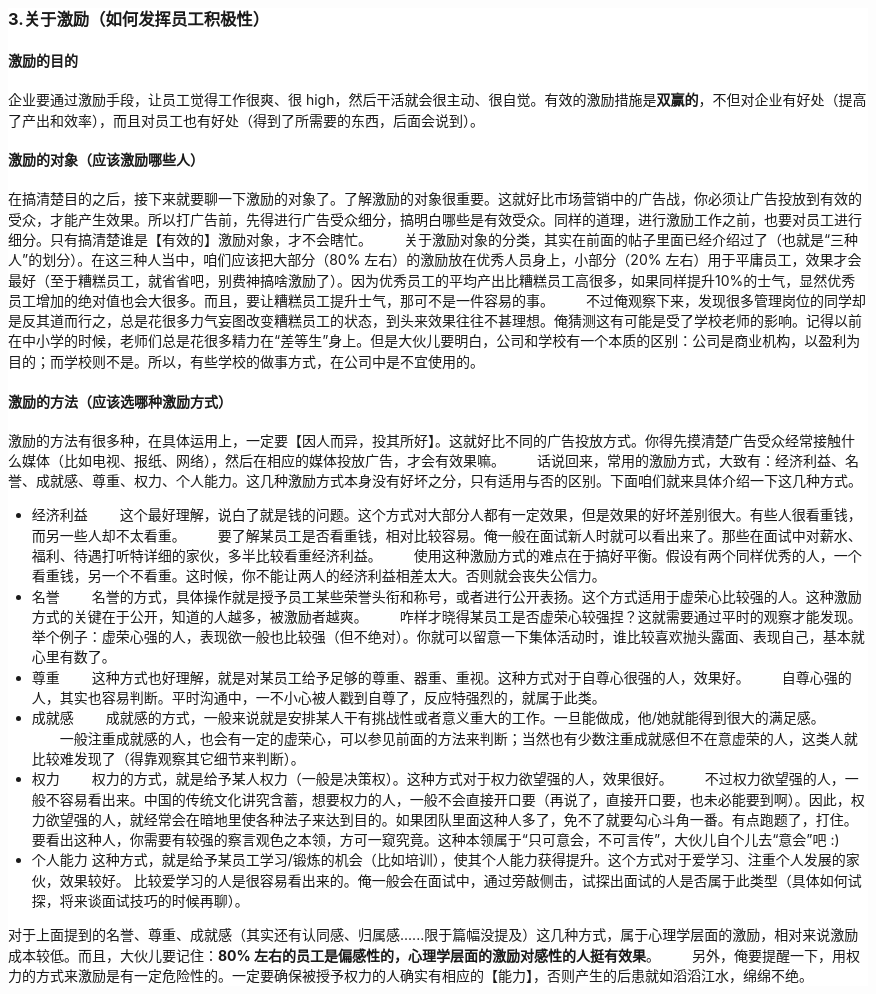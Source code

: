 
### 3.关于激励（如何发挥员工积极性）
#### 激励的目的
企业要通过激励手段，让员工觉得工作很爽、很 high，然后干活就会很主动、很自觉。有效的激励措施是**双赢的**，不但对企业有好处（提高了产出和效率），而且对员工也有好处（得到了所需要的东西，后面会说到）。

#### 激励的对象（应该激励哪些人）
在搞清楚目的之后，接下来就要聊一下激励的对象了。了解激励的对象很重要。这就好比市场营销中的广告战，你必须让广告投放到有效的受众，才能产生效果。所以打广告前，先得进行广告受众细分，搞明白哪些是有效受众。同样的道理，进行激励工作之前，也要对员工进行细分。只有搞清楚谁是【有效的】激励对象，才不会瞎忙。
　　关于激励对象的分类，其实在前面的帖子里面已经介绍过了（也就是“三种人”的划分）。在这三种人当中，咱们应该把大部分（80% 左右）的激励放在优秀人员身上，小部分（20% 左右）用于平庸员工，效果才会最好（至于糟糕员工，就省省吧，别费神搞啥激励了）。因为优秀员工的平均产出比糟糕员工高很多，如果同样提升10%的士气，显然优秀员工增加的绝对值也会大很多。而且，要让糟糕员工提升士气，那可不是一件容易的事。
　　不过俺观察下来，发现很多管理岗位的同学却是反其道而行之，总是花很多力气妄图改变糟糕员工的状态，到头来效果往往不甚理想。俺猜测这有可能是受了学校老师的影响。记得以前在中小学的时候，老师们总是花很多精力在“差等生”身上。但是大伙儿要明白，公司和学校有一个本质的区别：公司是商业机构，以盈利为目的；而学校则不是。所以，有些学校的做事方式，在公司中是不宜使用的。
#### 激励的方法（应该选哪种激励方式）
激励的方法有很多种，在具体运用上，一定要【因人而异，投其所好】。这就好比不同的广告投放方式。你得先摸清楚广告受众经常接触什么媒体（比如电视、报纸、网络），然后在相应的媒体投放广告，才会有效果嘛。
　　话说回来，常用的激励方式，大致有：经济利益、名誉、成就感、尊重、权力、个人能力。这几种激励方式本身没有好坏之分，只有适用与否的区别。下面咱们就来具体介绍一下这几种方式。
* 经济利益
　　这个最好理解，说白了就是钱的问题。这个方式对大部分人都有一定效果，但是效果的好坏差别很大。有些人很看重钱，而另一些人却不太看重。
　　要了解某员工是否看重钱，相对比较容易。俺一般在面试新人时就可以看出来了。那些在面试中对薪水、福利、待遇打听特详细的家伙，多半比较看重经济利益。
　　使用这种激励方式的难点在于搞好平衡。假设有两个同样优秀的人，一个看重钱，另一个不看重。这时候，你不能让两人的经济利益相差太大。否则就会丧失公信力。
* 名誉
　　名誉的方式，具体操作就是授予员工某些荣誉头衔和称号，或者进行公开表扬。这个方式适用于虚荣心比较强的人。这种激励方式的关键在于公开，知道的人越多，被激励者越爽。
　　咋样才晓得某员工是否虚荣心较强捏？这就需要通过平时的观察才能发现。举个例子：虚荣心强的人，表现欲一般也比较强（但不绝对）。你就可以留意一下集体活动时，谁比较喜欢抛头露面、表现自己，基本就心里有数了。
* 尊重
　　这种方式也好理解，就是对某员工给予足够的尊重、器重、重视。这种方式对于自尊心很强的人，效果好。
　　自尊心强的人，其实也容易判断。平时沟通中，一不小心被人戳到自尊了，反应特强烈的，就属于此类。
* 成就感
　　成就感的方式，一般来说就是安排某人干有挑战性或者意义重大的工作。一旦能做成，他/她就能得到很大的满足感。
　　一般注重成就感的人，也会有一定的虚荣心，可以参见前面的方法来判断；当然也有少数注重成就感但不在意虚荣的人，这类人就比较难发现了（得靠观察其它细节来判断）。
* 权力
　　权力的方式，就是给予某人权力（一般是决策权）。这种方式对于权力欲望强的人，效果很好。
　　不过权力欲望强的人，一般不容易看出来。中国的传统文化讲究含蓄，想要权力的人，一般不会直接开口要（再说了，直接开口要，也未必能要到啊）。因此，权力欲望强的人，就经常会在暗地里使各种法子来达到目的。如果团队里面这种人多了，免不了就要勾心斗角一番。有点跑题了，打住。要看出这种人，你需要有较强的察言观色之本领，方可一窥究竟。这种本领属于“只可意会，不可言传”，大伙儿自个儿去“意会”吧 :)
* 个人能力
 这种方式，就是给予某员工学习/锻炼的机会（比如培训），使其个人能力获得提升。这个方式对于爱学习、注重个人发展的家伙，效果较好。
 比较爱学习的人是很容易看出来的。俺一般会在面试中，通过旁敲侧击，试探出面试的人是否属于此类型（具体如何试探，将来谈面试技巧的时候再聊）。


对于上面提到的名誉、尊重、成就感（其实还有认同感、归属感......限于篇幅没提及）这几种方式，属于心理学层面的激励，相对来说激励成本较低。而且，大伙儿要记住：**80% 左右的员工是偏感性的，心理学层面的激励对感性的人挺有效果**。
　　另外，俺要提醒一下，用权力的方式来激励是有一定危险性的。一定要确保被授予权力的人确实有相应的【能力】，否则产生的后患就如滔滔江水，绵绵不绝。





